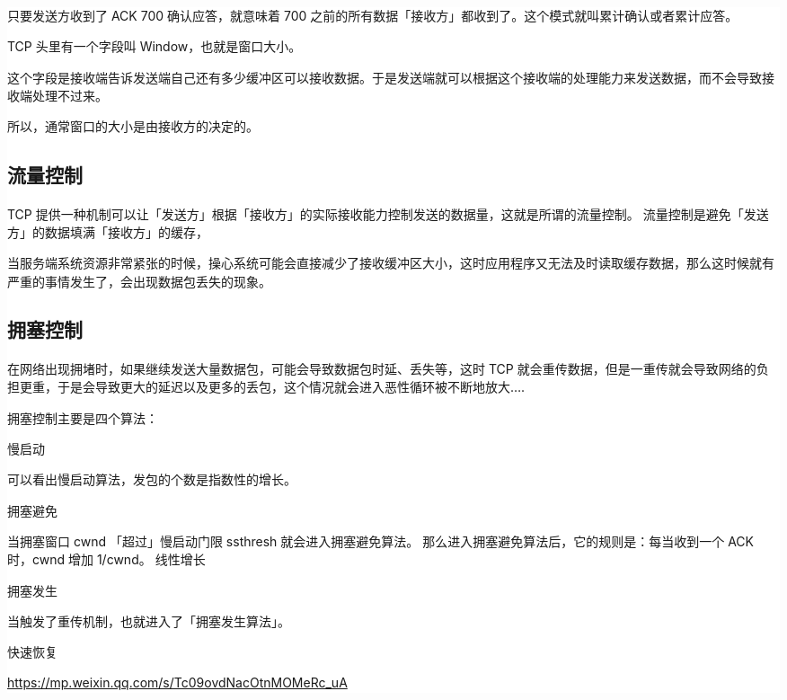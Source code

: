 只要发送方收到了 ACK 700 确认应答，就意味着 700 之前的所有数据「接收方」都收到了。这个模式就叫累计确认或者累计应答。

TCP 头里有一个字段叫 Window，也就是窗口大小。

这个字段是接收端告诉发送端自己还有多少缓冲区可以接收数据。于是发送端就可以根据这个接收端的处理能力来发送数据，而不会导致接收端处理不过来。

所以，通常窗口的大小是由接收方的决定的。

## 流量控制

TCP 提供一种机制可以让「发送方」根据「接收方」的实际接收能力控制发送的数据量，这就是所谓的流量控制。
流量控制是避免「发送方」的数据填满「接收方」的缓存，

当服务端系统资源非常紧张的时候，操心系统可能会直接减少了接收缓冲区大小，这时应用程序又无法及时读取缓存数据，那么这时候就有严重的事情发生了，会出现数据包丢失的现象。

## 拥塞控制

在网络出现拥堵时，如果继续发送大量数据包，可能会导致数据包时延、丢失等，这时 TCP 就会重传数据，但是一重传就会导致网络的负担更重，于是会导致更大的延迟以及更多的丢包，这个情况就会进入恶性循环被不断地放大….

拥塞控制主要是四个算法：

慢启动

可以看出慢启动算法，发包的个数是指数性的增长。

拥塞避免

当拥塞窗口 cwnd 「超过」慢启动门限 ssthresh 就会进入拥塞避免算法。
那么进入拥塞避免算法后，它的规则是：每当收到一个 ACK 时，cwnd 增加 1/cwnd。
线性增长

拥塞发生

当触发了重传机制，也就进入了「拥塞发生算法」。

快速恢复

https://mp.weixin.qq.com/s/Tc09ovdNacOtnMOMeRc_uA
